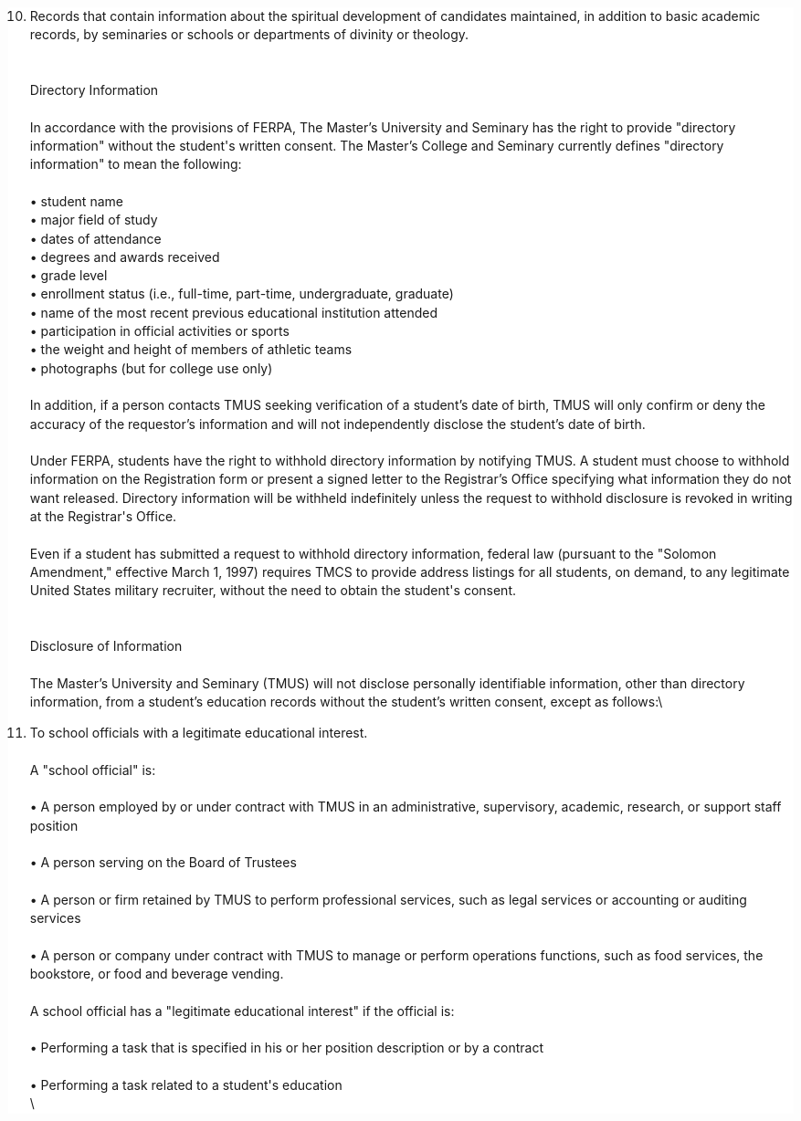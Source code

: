 10. Records that contain information about the spiritual development of candidates maintained, in addition to basic academic records, by seminaries or schools or departments of divinity or theology.\
    \
    \
    Directory Information\
    \
    In accordance with the provisions of FERPA, The Master’s University and Seminary has the right to provide "directory information" without the student's written consent. The Master’s College and Seminary currently defines "directory information" to mean the following:\
    \
    • student name\
    • major field of study\
    • dates of attendance\
    • degrees and awards received\
    • grade level\
    • enrollment status (i.e., full-time, part-time, undergraduate, graduate)\
    • name of the most recent previous educational institution attended\
    • participation in official activities or sports\
    • the weight and height of members of athletic teams\
    • photographs (but for college use only)\
    \
    In addition, if a person contacts TMUS seeking verification of a student’s date of birth, TMUS will only confirm or deny the accuracy of the requestor’s information and will not independently disclose the student’s date of birth. \
    \
    Under FERPA, students have the right to withhold directory information by notifying TMUS. A student must choose to withhold information on the Registration form or present a signed letter to the Registrar’s Office specifying what information they do not want released. Directory information will be withheld indefinitely unless the request to withhold disclosure is revoked in writing at the Registrar's Office.\
    \
    Even if a student has submitted a request to withhold directory information, federal law (pursuant to the "Solomon Amendment," effective March 1, 1997) requires TMCS to provide address listings for all students, on demand, to any legitimate United States military recruiter, without the need to obtain the student's consent.\
    \
    \
    Disclosure of Information\
    \
    The Master’s University and Seminary (TMUS) will not disclose personally identifiable information, other than directory information, from a student’s education records without the student’s written consent, except as follows:\

11. To school officials with a legitimate educational interest.\
    \
    A "school official" is:\
    \
    • A person employed by or under contract with TMUS in an administrative, supervisory, academic, research, or support staff position\
    \
    • A person serving on the Board of Trustees\
    \
    • A person or firm retained by TMUS to perform professional services, such as legal services or accounting or auditing services\
    \
    • A person or company under contract with TMUS to manage or perform operations functions, such as food services, the bookstore, or food and beverage vending.\
    \
    A school official has a "legitimate educational interest" if the official is:\
    \
    • Performing a task that is specified in his or her position description or by a contract \
    \
    • Performing a task related to a student's education\
    \